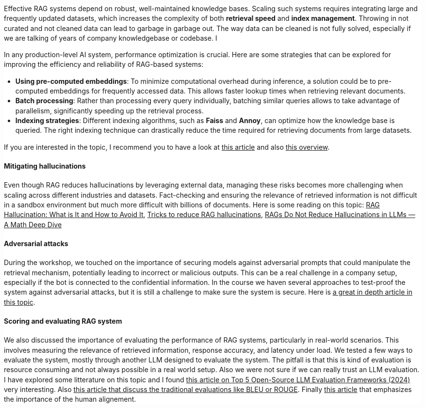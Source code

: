 Effective RAG systems depend on robust, well-maintained knowledge bases. Scaling such systems requires integrating large and frequently updated datasets, which increases the complexity of both **retrieval speed** and **index management**. Throwing in not curated and not cleaned data can lead to garbage in garbage out. The way data can be cleaned is not fully solved, especially if we are talking of years of company knowledgebase or codebase. I

In any production-level AI system, performance optimization is crucial. Here are some strategies that can be explored for improving the efficiency and reliability of RAG-based systems:
- **Using pre-computed embeddings**: To minimize computational overhead during inference, a solution could be to pre-computed embeddings for frequently accessed data. This allows faster lookup times when retrieving relevant documents.
- **Batch processing**: Rather than processing every query individually, batching similar queries allows to take advantage of parallelism, significantly speeding up the retrieval process.
- **Indexing strategies**: Different indexing algorithms, such as **Faiss** and **Annoy**, can optimize how the knowledge base is queried. The right indexing technique can drastically reduce the time required for retrieving documents from large datasets.

If you are interested in the topic, I recommend you to have a look at [this article](https://arxiv.org/abs/2403.09727) and also [this overview](https://hyperight.com/6-ways-for-optimizing-rag-performance/).

#### **Mitigating hallucinations**

Even though RAG reduces hallucinations by leveraging external data, managing these risks becomes more challenging when scaling across different industries and datasets. Fact-checking and ensuring the relevance of retrieved information is not difficult in a sandbox environment but much more difficult with billions of documents. Here is some reading on this topic: [RAG Hallucination: What is It and How to Avoid It](https://www.k2view.com/blog/rag-hallucination/), [Tricks to reduce RAG hallucinations](https://www.wired.com/story/reduce-ai-hallucinations-with-rag/), [RAGs Do Not Reduce Hallucinations in LLMs — A Math Deep Dive](https://medium.com/autonomous-agents/rag-does-not-reduce-hallucinations-in-llms-math-deep-dive-900107671e10)
#### **Adversarial attacks**
 During the workshop, we touched on the importance of securing models against adversarial prompts that could manipulate the retrieval mechanism, potentially leading to incorrect or malicious outputs. This can be a real challenge in a company setup, especially if the bot is connected to the confidential information. In the course we haven several approaches to test-proof the system against adversarial attacks, but it is still a challenge to make sure the system is secure. Here is [a great in depth article in this topic](https://lilianweng.github.io/posts/2023-10-25-adv-attack-llm/).
#### **Scoring and evaluating RAG system**
We also discussed the importance of evaluating the performance of RAG systems, particularly in real-world scenarios. This involves measuring the relevance of retrieved information, response accuracy, and latency under load. We tested a few ways to evaluate the system, mostly through another LLM designed to evaluate the system. The pitfall is that this is kind of evaluation is resource consuming and not always possible in a real world setup. Also we were not sure if we can really trust an LLM evaluation. I have explored some litterature on this topic and I found [this article on Top 5 Open-Source LLM Evaluation Frameworks (2024)](https://dev.to/guybuildingai/-top-5-open-source-llm-evaluation-frameworks-in-2024-98m) very interesting. Also [this article that discuss the traditional evaluations like BLEU or ROUGE](https://www.confident-ai.com/blog/llm-evaluation-metrics-everything-you-need-for-llm-evaluation). Finally [this article](https://eugeneyan.com/writing/llm-evaluators/?utm_source=brevo&utm_campaign=december_23_newsletter&utm_medium=email) that emphasizes the importance of the human alignement.
